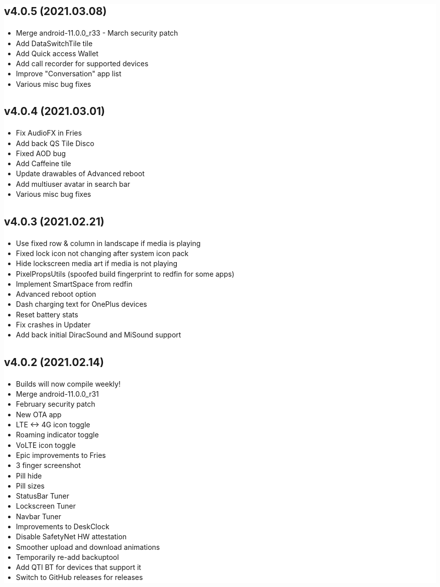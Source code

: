 ## v4.0.5 (2021.03.08)
- Merge android-11.0.0_r33 - March security patch
- Add DataSwitchTile tile
- Add Quick access Wallet
- Add call recorder for supported devices
- Improve "Conversation" app list
- Various misc bug fixes

## v4.0.4 (2021.03.01)
- Fix AudioFX in Fries
- Add back QS Tile Disco
- Fixed AOD bug
- Add Caffeine tile
- Update drawables of Advanced reboot
- Add multiuser avatar in search bar
- Various misc bug fixes

## v4.0.3 (2021.02.21)
- Use fixed row & column in landscape if media is playing
- Fixed lock icon not changing after system icon pack
- Hide lockscreen media art if media is not playing
- PixelPropsUtils (spoofed build fingerprint to redfin for some apps)
- Implement SmartSpace from redfin
- Advanced reboot option
- Dash charging text for OnePlus devices
- Reset battery stats
- Fix crashes in Updater
- Add back initial DiracSound and MiSound support

## v4.0.2 (2021.02.14)
- Builds will now compile weekly!
- Merge android-11.0.0_r31
- February security patch
- New OTA app
- LTE <-> 4G icon toggle
- Roaming indicator toggle
- VoLTE icon toggle
- Epic improvements to Fries
- 3 finger screenshot
- Pill hide
- Pill sizes
- StatusBar Tuner
- Lockscreen Tuner
- Navbar Tuner
- Improvements to DeskClock
- Disable SafetyNet HW attestation
- Smoother upload and download animations
- Temporarily re-add backuptool
- Add QTI BT for devices that support it
- Switch to GitHub releases for releases
